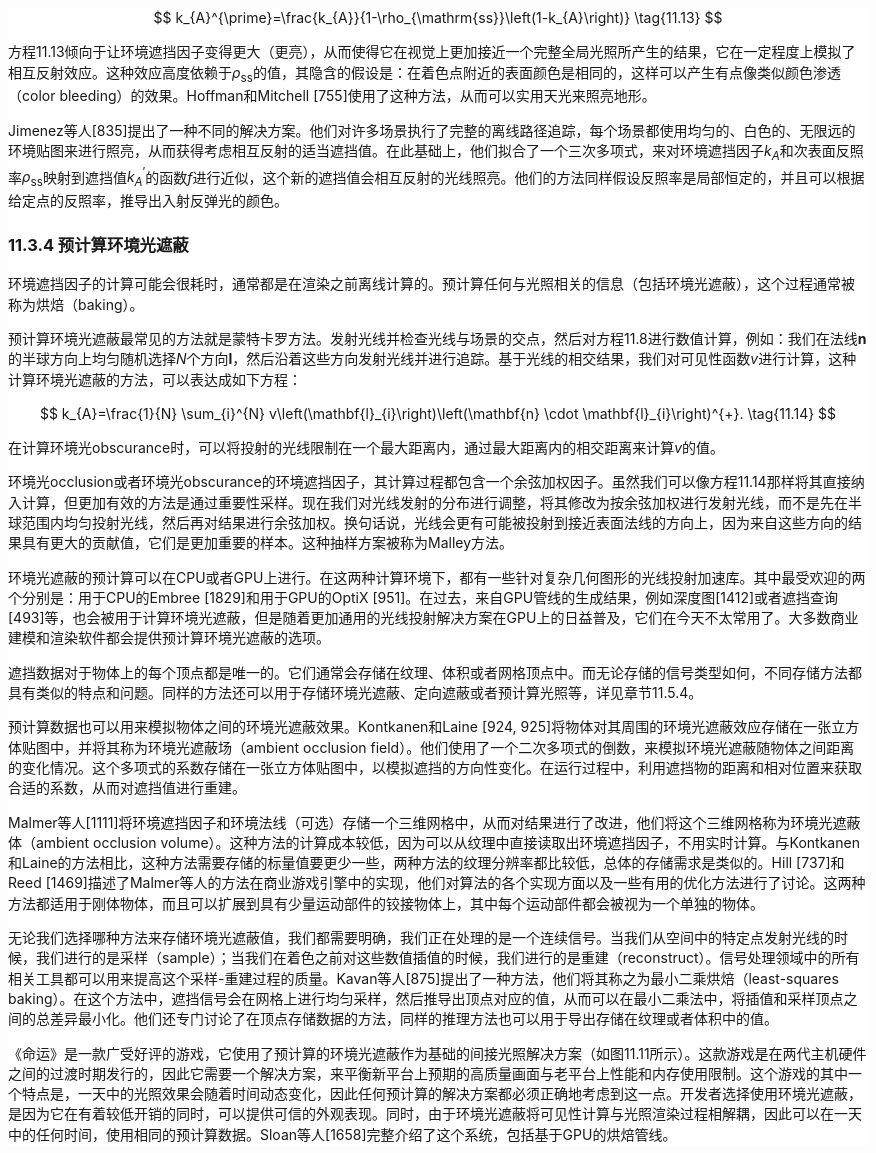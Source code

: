 $$
k_{A}^{\prime}=\frac{k_{A}}{1-\rho_{\mathrm{ss}}\left(1-k_{A}\right)}
\tag{11.13} 
$$

方程11.13倾向于让环境遮挡因子变得更大（更亮），从而使得它在视觉上更加接近一个完整全局光照所产生的结果，它在一定程度上模拟了相互反射效应。这种效应高度依赖于$\rho_{\mathrm{ss}}$的值，其隐含的假设是：在着色点附近的表面颜色是相同的，这样可以产生有点像类似颜色渗透（color bleeding）的效果。Hoffman和Mitchell \[755]使用了这种方法，从而可以实用天光来照亮地形。

Jimenez等人\[835]提出了一种不同的解决方案。他们对许多场景执行了完整的离线路径追踪，每个场景都使用均匀的、白色的、无限远的环境贴图来进行照亮，从而获得考虑相互反射的适当遮挡值。在此基础上，他们拟合了一个三次多项式，来对环境遮挡因子$k_A$和次表面反照率$\rho_{\mathrm{ss}}$映射到遮挡值$k_{A}^{\prime}$的函数$f$进行近似，这个新的遮挡值会相互反射的光线照亮。他们的方法同样假设反照率是局部恒定的，并且可以根据给定点的反照率，推导出入射反弹光的颜色。

### 11.3.4 预计算环境光遮蔽

环境遮挡因子的计算可能会很耗时，通常都是在渲染之前离线计算的。预计算任何与光照相关的信息（包括环境光遮蔽），这个过程通常被称为烘焙（baking）。

预计算环境光遮蔽最常见的方法就是蒙特卡罗方法。发射光线并检查光线与场景的交点，然后对方程11.8进行数值计算，例如：我们在法线$\mathbf{n}$的半球方向上均匀随机选择$N$个方向$\mathbf{l}$，然后沿着这些方向发射光线并进行追踪。基于光线的相交结果，我们对可见性函数$v$进行计算，这种计算环境光遮蔽的方法，可以表达成如下方程：

$$
k_{A}=\frac{1}{N} \sum_{i}^{N} v\left(\mathbf{l}_{i}\right)\left(\mathbf{n} \cdot \mathbf{l}_{i}\right)^{+}.
\tag{11.14} 
$$

在计算环境光obscurance时，可以将投射的光线限制在一个最大距离内，通过最大距离内的相交距离来计算$v$的值。

环境光occlusion或者环境光obscurance的环境遮挡因子，其计算过程都包含一个余弦加权因子。虽然我们可以像方程11.14那样将其直接纳入计算，但更加有效的方法是通过重要性采样。现在我们对光线发射的分布进行调整，将其修改为按余弦加权进行发射光线，而不是先在半球范围内均匀投射光线，然后再对结果进行余弦加权。换句话说，光线会更有可能被投射到接近表面法线的方向上，因为来自这些方向的结果具有更大的贡献值，它们是更加重要的样本。这种抽样方案被称为Malley方法。

环境光遮蔽的预计算可以在CPU或者GPU上进行。在这两种计算环境下，都有一些针对复杂几何图形的光线投射加速库。其中最受欢迎的两个分别是：用于CPU的Embree \[1829]和用于GPU的OptiX \[951]。在过去，来自GPU管线的生成结果，例如深度图\[1412]或者遮挡查询\[493]等，也会被用于计算环境光遮蔽，但是随着更加通用的光线投射解决方案在GPU上的日益普及，它们在今天不太常用了。大多数商业建模和渲染软件都会提供预计算环境光遮蔽的选项。

遮挡数据对于物体上的每个顶点都是唯一的。它们通常会存储在纹理、体积或者网格顶点中。而无论存储的信号类型如何，不同存储方法都具有类似的特点和问题。同样的方法还可以用于存储环境光遮蔽、定向遮蔽或者预计算光照等，详见章节11.5.4。

预计算数据也可以用来模拟物体之间的环境光遮蔽效果。Kontkanen和Laine \[924, 925]将物体对其周围的环境光遮蔽效应存储在一张立方体贴图中，并将其称为环境光遮蔽场（ambient occlusion field）。他们使用了一个二次多项式的倒数，来模拟环境光遮蔽随物体之间距离的变化情况。这个多项式的系数存储在一张立方体贴图中，以模拟遮挡的方向性变化。在运行过程中，利用遮挡物的距离和相对位置来获取合适的系数，从而对遮挡值进行重建。

Malmer等人\[1111]将环境遮挡因子和环境法线（可选）存储一个三维网格中，从而对结果进行了改进，他们将这个三维网格称为环境光遮蔽体（ambient occlusion volume）。这种方法的计算成本较低，因为可以从纹理中直接读取出环境遮挡因子，不用实时计算。与Kontkanen和Laine的方法相比，这种方法需要存储的标量值要更少一些，两种方法的纹理分辨率都比较低，总体的存储需求是类似的。Hill \[737]和Reed \[1469]描述了Malmer等人的方法在商业游戏引擎中的实现，他们对算法的各个实现方面以及一些有用的优化方法进行了讨论。这两种方法都适用于刚体物体，而且可以扩展到具有少量运动部件的铰接物体上，其中每个运动部件都会被视为一个单独的物体。

无论我们选择哪种方法来存储环境光遮蔽值，我们都需要明确，我们正在处理的是一个连续信号。当我们从空间中的特定点发射光线的时候，我们进行的是采样（sample）；当我们在着色之前对这些数值插值的时候，我们进行的是重建（reconstruct）。信号处理领域中的所有相关工具都可以用来提高这个采样-重建过程的质量。Kavan等人\[875]提出了一种方法，他们将其称之为最小二乘烘焙（least-squares baking）。在这个方法中，遮挡信号会在网格上进行均匀采样，然后推导出顶点对应的值，从而可以在最小二乘法中，将插值和采样顶点之间的总差异最小化。他们还专门讨论了在顶点存储数据的方法，同样的推理方法也可以用于导出存储在纹理或者体积中的值。

《命运》是一款广受好评的游戏，它使用了预计算的环境光遮蔽作为基础的间接光照解决方案（如图11.11所示）。这款游戏是在两代主机硬件之间的过渡时期发行的，因此它需要一个解决方案，来平衡新平台上预期的高质量画面与老平台上性能和内存使用限制。这个游戏的其中一个特点是，一天中的光照效果会随着时间动态变化，因此任何预计算的解决方案都必须正确地考虑到这一点。开发者选择使用环境光遮蔽，是因为它在有着较低开销的同时，可以提供可信的外观表现。同时，由于环境光遮蔽将可见性计算与光照渲染过程相解耦，因此可以在一天中的任何时间，使用相同的预计算数据。Sloan等人\[1658]完整介绍了这个系统，包括基于GPU的烘焙管线。

